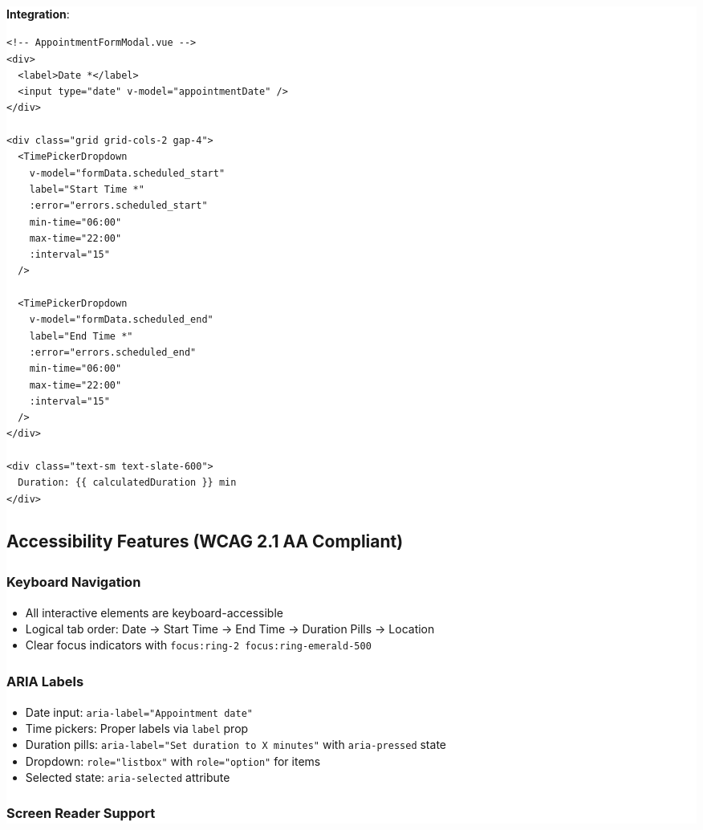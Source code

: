 **Integration**:

```vue
<!-- AppointmentFormModal.vue -->
<div>
  <label>Date *</label>
  <input type="date" v-model="appointmentDate" />
</div>

<div class="grid grid-cols-2 gap-4">
  <TimePickerDropdown
    v-model="formData.scheduled_start"
    label="Start Time *"
    :error="errors.scheduled_start"
    min-time="06:00"
    max-time="22:00"
    :interval="15"
  />

  <TimePickerDropdown
    v-model="formData.scheduled_end"
    label="End Time *"
    :error="errors.scheduled_end"
    min-time="06:00"
    max-time="22:00"
    :interval="15"
  />
</div>

<div class="text-sm text-slate-600">
  Duration: {{ calculatedDuration }} min
</div>
```

## Accessibility Features (WCAG 2.1 AA Compliant)

### Keyboard Navigation

- All interactive elements are keyboard-accessible
- Logical tab order: Date → Start Time → End Time → Duration Pills → Location
- Clear focus indicators with `focus:ring-2 focus:ring-emerald-500`

### ARIA Labels

- Date input: `aria-label="Appointment date"`
- Time pickers: Proper labels via `label` prop
- Duration pills: `aria-label="Set duration to X minutes"` with `aria-pressed` state
- Dropdown: `role="listbox"` with `role="option"` for items
- Selected state: `aria-selected` attribute

### Screen Reader Support
